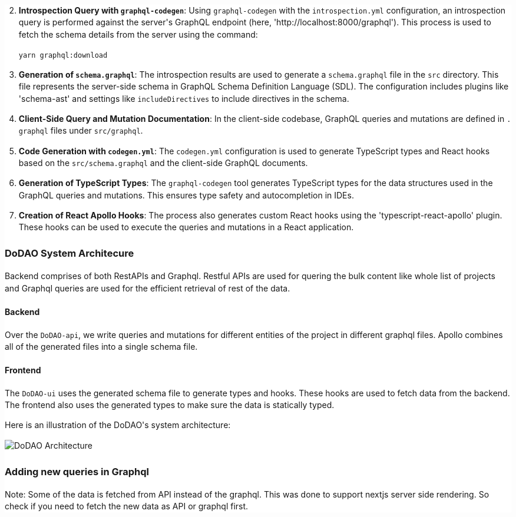 2. **Introspection Query with `graphql-codegen`**: Using `graphql-codegen` with the `introspection.yml` configuration, an introspection query is performed against the server's GraphQL endpoint (here, 'http://localhost:8000/graphql'). This process is used to fetch the schema details from the server using the command:

   ```bash
   yarn graphql:download
   ```

3. **Generation of `schema.graphql`**: The introspection results are used to generate a `schema.graphql` file in the `src` directory. This file represents the server-side schema in GraphQL Schema Definition Language (SDL). The configuration includes plugins like 'schema-ast' and settings like `includeDirectives` to include directives in the schema.

4. **Client-Side Query and Mutation Documentation**: In the client-side codebase, GraphQL queries and mutations are defined in `.graphql` files under `src/graphql`.

5. **Code Generation with `codegen.yml`**: The `codegen.yml` configuration is used to generate TypeScript types and React hooks based on the `src/schema.graphql` and the client-side GraphQL documents.

6. **Generation of TypeScript Types**: The `graphql-codegen` tool generates TypeScript types for the data structures used in the GraphQL queries and mutations. This ensures type safety and autocompletion in IDEs.

7. **Creation of React Apollo Hooks**: The process also generates custom React hooks using the 'typescript-react-apollo' plugin. These hooks can be used to execute the queries and mutations in a React application.

### DoDAO System Architecure

Backend comprises of both RestAPIs and Graphql. Restful APIs are used for quering the bulk content like whole list of projects and Graphql queries are used for the efficient retrieval of rest of the data.

#### Backend

Over the `DoDAO-api`, we write queries and mutations for different entities of the project in different graphql files. Apollo combines all of the generated files into a single schema file.

#### Frontend

The `DoDAO-ui` uses the generated schema file to generate types and hooks. These hooks are used to fetch data from the backend. The frontend also uses the generated types to make sure the data is statically typed.

Here is an illustration of the DoDAO's system architecture:

![DoDAO Architecture](https://github.com/RobinNagpal/dodao-ui/blob/main/public/DoDAO_System_Architecture.png)

### Adding new queries in Graphql

Note: Some of the data is fetched from API instead of the graphql. This was done to support nextjs server side rendering.
So check if you need to fetch the new data as API or graphql first.

